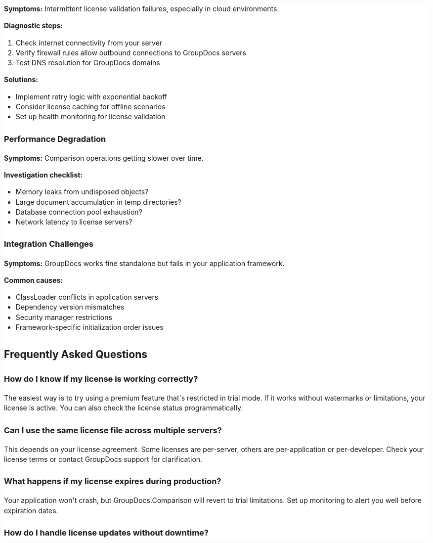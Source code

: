 **Symptoms:** Intermittent license validation failures, especially in cloud environments.

**Diagnostic steps:**
1. Check internet connectivity from your server
2. Verify firewall rules allow outbound connections to GroupDocs servers
3. Test DNS resolution for GroupDocs domains

**Solutions:**
- Implement retry logic with exponential backoff
- Consider license caching for offline scenarios
- Set up health monitoring for license validation

### Performance Degradation

**Symptoms:** Comparison operations getting slower over time.

**Investigation checklist:**
- Memory leaks from undisposed objects?
- Large document accumulation in temp directories?
- Database connection pool exhaustion?
- Network latency to license servers?

### Integration Challenges

**Symptoms:** GroupDocs works fine standalone but fails in your application framework.

**Common causes:**
- ClassLoader conflicts in application servers
- Dependency version mismatches
- Security manager restrictions
- Framework-specific initialization order issues

## Frequently Asked Questions

### How do I know if my license is working correctly?

The easiest way is to try using a premium feature that's restricted in trial mode. If it works without watermarks or limitations, your license is active. You can also check the license status programmatically.

### Can I use the same license file across multiple servers?

This depends on your license agreement. Some licenses are per-server, others are per-application or per-developer. Check your license terms or contact GroupDocs support for clarification.

### What happens if my license expires during production?

Your application won't crash, but GroupDocs.Comparison will revert to trial limitations. Set up monitoring to alert you well before expiration dates.

### How do I handle license updates without downtime?
